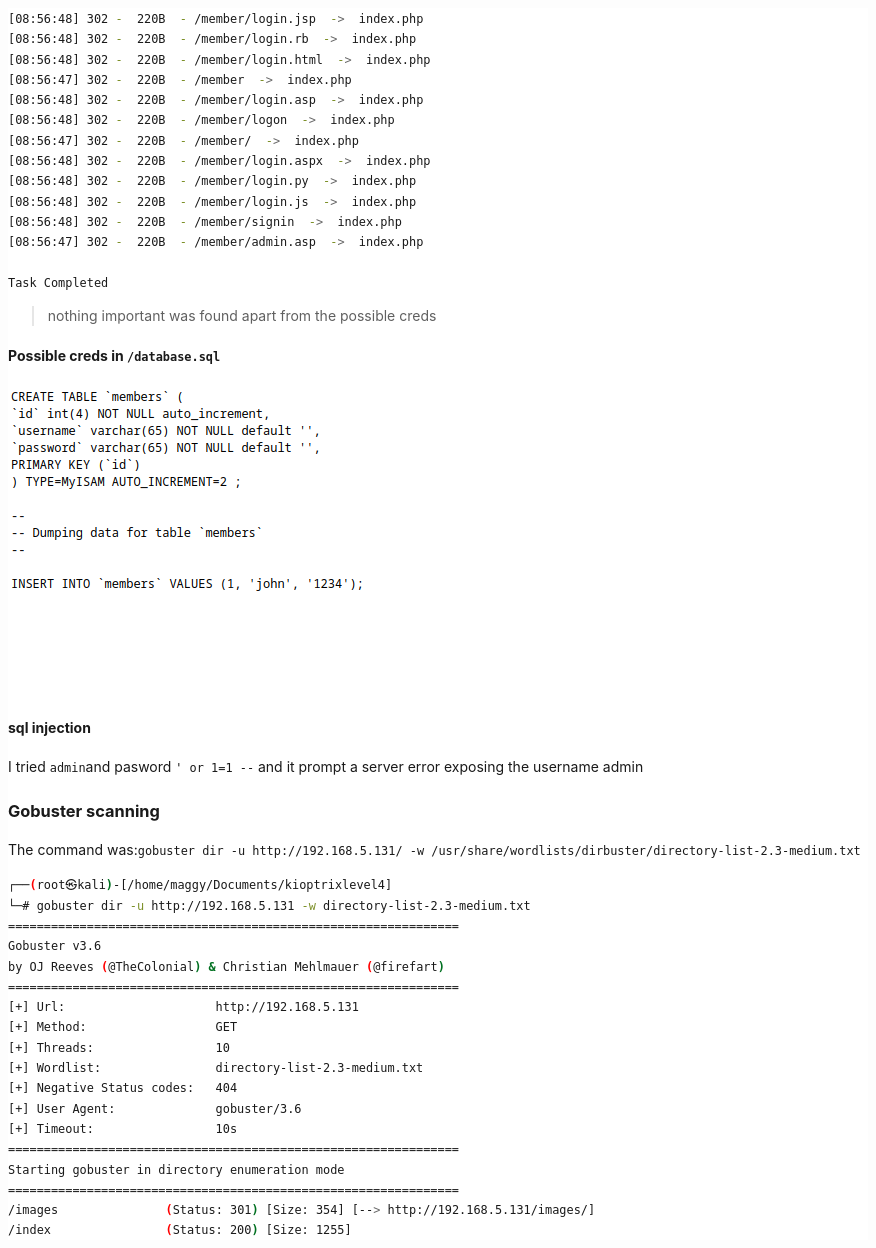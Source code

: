 ```bash
[08:56:48] 302 -  220B  - /member/login.jsp  ->  index.php
[08:56:48] 302 -  220B  - /member/login.rb  ->  index.php
[08:56:48] 302 -  220B  - /member/login.html  ->  index.php
[08:56:47] 302 -  220B  - /member  ->  index.php
[08:56:48] 302 -  220B  - /member/login.asp  ->  index.php
[08:56:48] 302 -  220B  - /member/logon  ->  index.php
[08:56:47] 302 -  220B  - /member/  ->  index.php
[08:56:48] 302 -  220B  - /member/login.aspx  ->  index.php                 
[08:56:48] 302 -  220B  - /member/login.py  ->  index.php
[08:56:48] 302 -  220B  - /member/login.js  ->  index.php                   
[08:56:48] 302 -  220B  - /member/signin  ->  index.php
[08:56:47] 302 -  220B  - /member/admin.asp  ->  index.php
                                                                             
Task Completed           
```
> nothing important was found apart from the possible creds

#### Possible creds in `/database.sql`
![Alt text](/assets/img/kioptrix/kip2.png)

#### sql injection 
I tried `admin`and pasword ` ' or 1=1 -- `  and it prompt a server error exposing the username admin

### Gobuster scanning 
The command was:`gobuster dir -u http://192.168.5.131/ -w /usr/share/wordlists/dirbuster/directory-list-2.3-medium.txt `

```bash
┌──(root㉿kali)-[/home/maggy/Documents/kioptrixlevel4]
└─# gobuster dir -u http://192.168.5.131 -w directory-list-2.3-medium.txt 
===============================================================
Gobuster v3.6
by OJ Reeves (@TheColonial) & Christian Mehlmauer (@firefart)
===============================================================
[+] Url:                     http://192.168.5.131
[+] Method:                  GET
[+] Threads:                 10
[+] Wordlist:                directory-list-2.3-medium.txt
[+] Negative Status codes:   404
[+] User Agent:              gobuster/3.6
[+] Timeout:                 10s
===============================================================
Starting gobuster in directory enumeration mode
===============================================================
/images               (Status: 301) [Size: 354] [--> http://192.168.5.131/images/]
/index                (Status: 200) [Size: 1255]
```